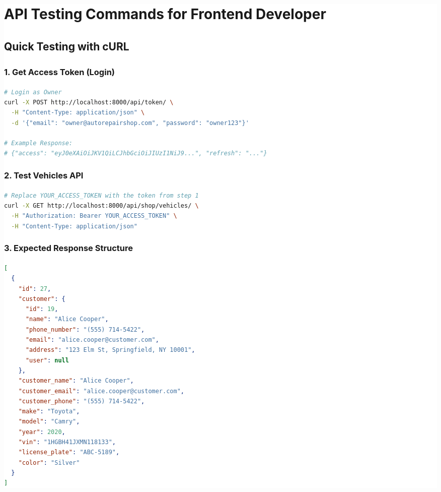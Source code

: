 # API Testing Commands for Frontend Developer

## Quick Testing with cURL

### 1. Get Access Token (Login)

```bash
# Login as Owner
curl -X POST http://localhost:8000/api/token/ \
  -H "Content-Type: application/json" \
  -d '{"email": "owner@autorepairshop.com", "password": "owner123"}'

# Example Response:
# {"access": "eyJ0eXAiOiJKV1QiLCJhbGciOiJIUzI1NiJ9...", "refresh": "..."}
```

### 2. Test Vehicles API

```bash
# Replace YOUR_ACCESS_TOKEN with the token from step 1
curl -X GET http://localhost:8000/api/shop/vehicles/ \
  -H "Authorization: Bearer YOUR_ACCESS_TOKEN" \
  -H "Content-Type: application/json"
```

### 3. Expected Response Structure

```json
[
  {
    "id": 27,
    "customer": {
      "id": 19,
      "name": "Alice Cooper",
      "phone_number": "(555) 714-5422",
      "email": "alice.cooper@customer.com",
      "address": "123 Elm St, Springfield, NY 10001",
      "user": null
    },
    "customer_name": "Alice Cooper",
    "customer_email": "alice.cooper@customer.com",
    "customer_phone": "(555) 714-5422",
    "make": "Toyota",
    "model": "Camry",
    "year": 2020,
    "vin": "1HGBH41JXMN118133",
    "license_plate": "ABC-5189",
    "color": "Silver"
  }
]
```
